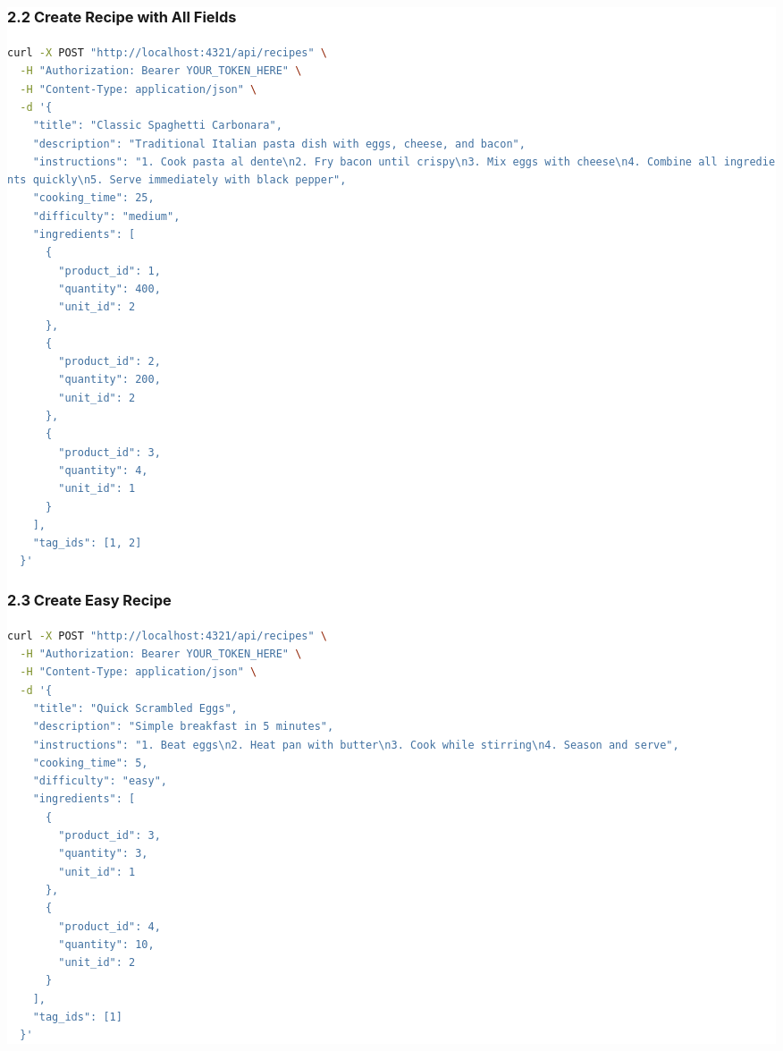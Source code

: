 ### 2.2 Create Recipe with All Fields
```bash
curl -X POST "http://localhost:4321/api/recipes" \
  -H "Authorization: Bearer YOUR_TOKEN_HERE" \
  -H "Content-Type: application/json" \
  -d '{
    "title": "Classic Spaghetti Carbonara",
    "description": "Traditional Italian pasta dish with eggs, cheese, and bacon",
    "instructions": "1. Cook pasta al dente\n2. Fry bacon until crispy\n3. Mix eggs with cheese\n4. Combine all ingredients quickly\n5. Serve immediately with black pepper",
    "cooking_time": 25,
    "difficulty": "medium",
    "ingredients": [
      {
        "product_id": 1,
        "quantity": 400,
        "unit_id": 2
      },
      {
        "product_id": 2,
        "quantity": 200,
        "unit_id": 2
      },
      {
        "product_id": 3,
        "quantity": 4,
        "unit_id": 1
      }
    ],
    "tag_ids": [1, 2]
  }'
```

### 2.3 Create Easy Recipe
```bash
curl -X POST "http://localhost:4321/api/recipes" \
  -H "Authorization: Bearer YOUR_TOKEN_HERE" \
  -H "Content-Type: application/json" \
  -d '{
    "title": "Quick Scrambled Eggs",
    "description": "Simple breakfast in 5 minutes",
    "instructions": "1. Beat eggs\n2. Heat pan with butter\n3. Cook while stirring\n4. Season and serve",
    "cooking_time": 5,
    "difficulty": "easy",
    "ingredients": [
      {
        "product_id": 3,
        "quantity": 3,
        "unit_id": 1
      },
      {
        "product_id": 4,
        "quantity": 10,
        "unit_id": 2
      }
    ],
    "tag_ids": [1]
  }'
```
